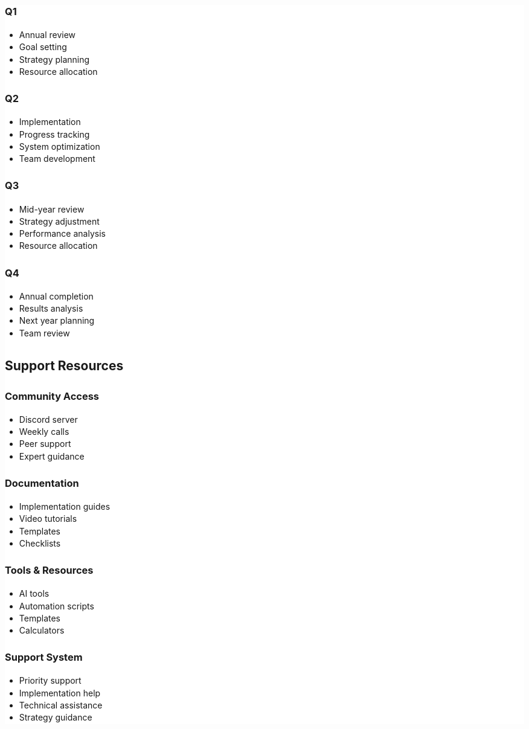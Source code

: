 ### Q1
- Annual review
- Goal setting
- Strategy planning
- Resource allocation

### Q2
- Implementation
- Progress tracking
- System optimization
- Team development

### Q3
- Mid-year review
- Strategy adjustment
- Performance analysis
- Resource allocation

### Q4
- Annual completion
- Results analysis
- Next year planning
- Team review

## Support Resources

### Community Access
- Discord server
- Weekly calls
- Peer support
- Expert guidance

### Documentation
- Implementation guides
- Video tutorials
- Templates
- Checklists

### Tools & Resources
- AI tools
- Automation scripts
- Templates
- Calculators

### Support System
- Priority support
- Implementation help
- Technical assistance
- Strategy guidance 
